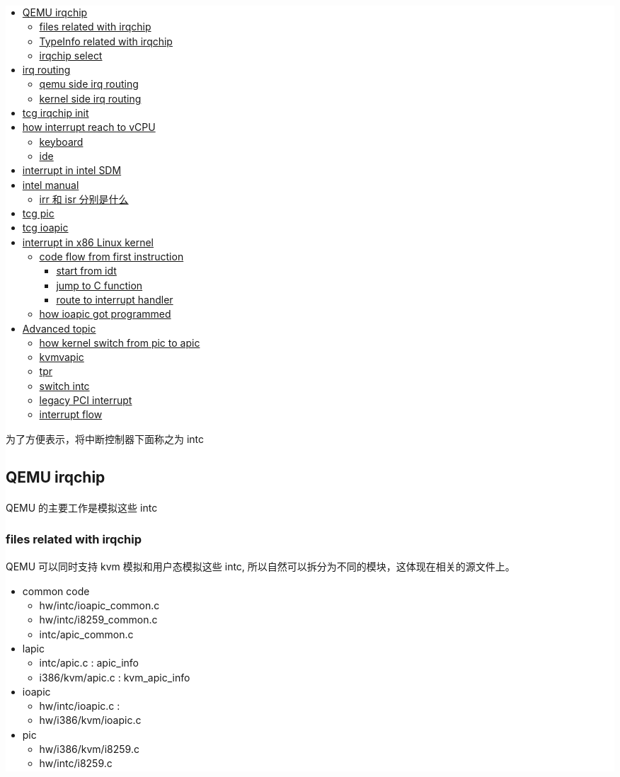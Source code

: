 

- [QEMU irqchip](#qemu-irqchip)
  - [files related with irqchip](#files-related-with-irqchip)
  - [TypeInfo related with irqchip](#typeinfo-related-with-irqchip)
  - [irqchip select](#irqchip-select)
- [irq routing](#irq-routing)
  - [qemu side irq routing](#qemu-side-irq-routing)
  - [kernel side irq routing](#kernel-side-irq-routing)
- [tcg irqchip init](#tcg-irqchip-init)
- [how interrupt reach to vCPU](#how-interrupt-reach-to-vcpu)
  - [keyboard](#keyboard)
  - [ide](#ide)
- [interrupt in intel SDM](#interrupt-in-intel-sdm)
- [intel manual](#intel-manual)
    - [irr 和 isr 分别是什么](#irr-和-isr-分别是什么)
- [tcg pic](#tcg-pic)
- [tcg ioapic](#tcg-ioapic)
- [interrupt in x86 Linux kernel](#interrupt-in-x86-linux-kernel)
  - [code flow from first instruction](#code-flow-from-first-instruction)
    - [start from idt](#start-from-idt)
    - [jump to C function](#jump-to-c-function)
    - [route to interrupt handler](#route-to-interrupt-handler)
  - [how ioapic got programmed](#how-ioapic-got-programmed)
- [Advanced topic](#advanced-topic)
  - [how kernel switch from pic to apic](#how-kernel-switch-from-pic-to-apic)
  - [kvmvapic](#kvmvapic)
  - [tpr](#tpr)
  - [switch intc](#switch-intc)
  - [legacy PCI interrupt](#legacy-pci-interrupt)
  - [interrupt flow](#interrupt-flow)



为了方便表示，将中断控制器下面称之为 intc

## QEMU irqchip
QEMU 的主要工作是模拟这些 intc

### files related with irqchip
QEMU 可以同时支持 kvm 模拟和用户态模拟这些 intc, 所以自然可以拆分为不同的模块，这体现在相关的源文件上。
- common code
  - hw/intc/ioapic_common.c
  - hw/intc/i8259_common.c
  - intc/apic_common.c
- lapic
  - intc/apic.c : apic_info
  - i386/kvm/apic.c : kvm_apic_info
- ioapic
  - hw/intc/ioapic.c :
  - hw/i386/kvm/ioapic.c
- pic
  - hw/i386/kvm/i8259.c
  - hw/intc/i8259.c
